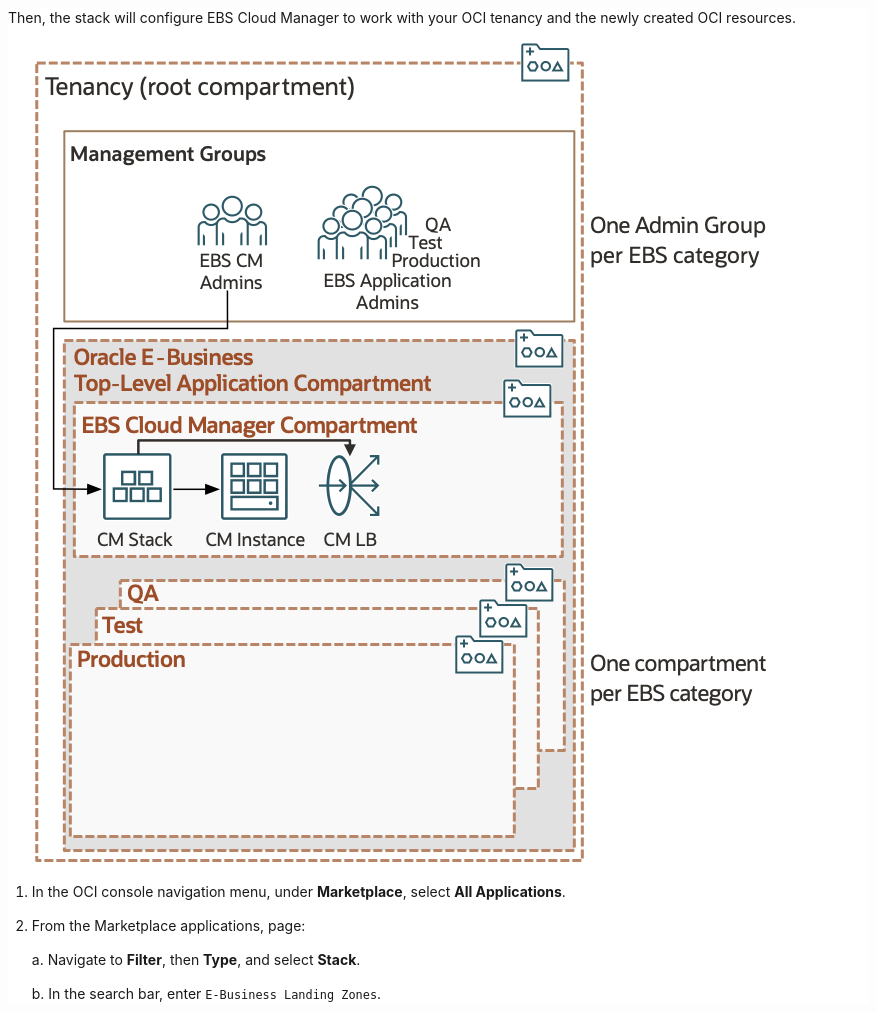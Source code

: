 Then, the stack will configure EBS Cloud Manager to work with your OCI tenancy and the newly created OCI resources.

![This is a diagram of the Oracle E-Business Suite Cloud Manager deployment.](./images/ebscm-diagram.png " ") 

1. In the OCI console navigation menu, under **Marketplace**, select **All Applications**.

2. From the Marketplace applications, page:

    a. Navigate to **Filter**, then **Type**, and select **Stack**.

    b. In the search bar, enter `E-Business Landing Zones`.
